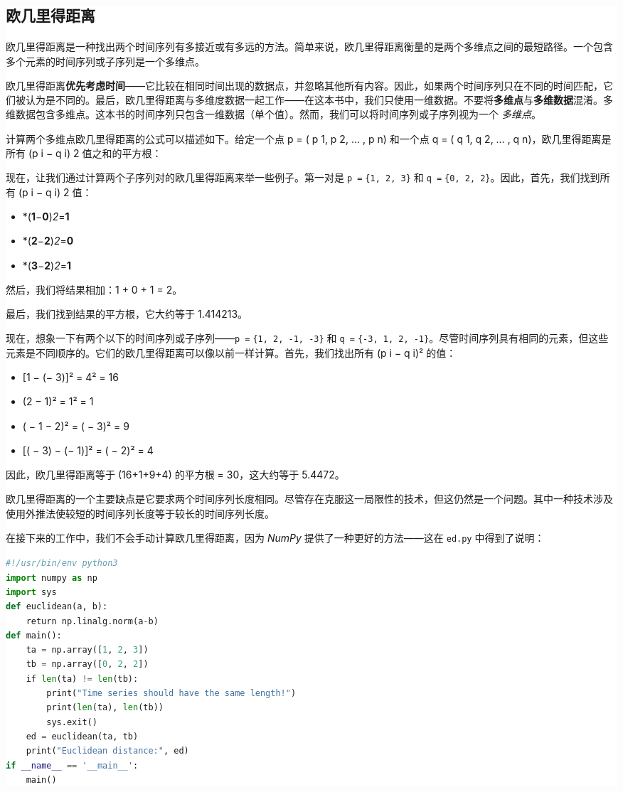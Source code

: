 ## 欧几里得距离

欧几里得距离是一种找出两个时间序列有多接近或有多远的方法。简单来说，欧几里得距离衡量的是两个多维点之间的最短路径。一个包含多个元素的时间序列或子序列是一个多维点。

欧几里得距离**优先考虑时间**——它比较在相同时间出现的数据点，并忽略其他所有内容。因此，如果两个时间序列只在不同的时间匹配，它们被认为是不同的。最后，欧几里得距离与多维度数据一起工作——在这本书中，我们只使用一维数据。不要将**多维点**与**多维数据**混淆。多维数据包含多维点。这本书的时间序列只包含一维数据（单个值）。然而，我们可以将时间序列或子序列视为一个 *多维点*。

计算两个多维点欧几里得距离的公式可以描述如下。给定一个点 p = ( p 1, p 2, … , p n) 和一个点 q = ( q 1, q 2, … , q n)，欧几里得距离是所有 (p i − q i) 2 值之和的平方根：

现在，让我们通过计算两个子序列对的欧几里得距离来举一些例子。第一对是 `p =` `{1, 2, 3}` 和 `q =` `{0, 2, 2}`。因此，首先，我们找到所有 (p i − q i) 2 值：

+   *(**1**−**0**)*2*=**1**

+   *(**2**−**2**)*2*=**0**

+   *(**3**−**2**)*2*=**1**

然后，我们将结果相加：1 + 0 + 1 = 2。

最后，我们找到结果的平方根，它大约等于 1.414213。

现在，想象一下有两个以下的时间序列或子序列——`p =` `{1, 2, -1, -3}` 和 `q =` `{-3, 1, 2, -1}`。尽管时间序列具有相同的元素，但这些元素是不同顺序的。它们的欧几里得距离可以像以前一样计算。首先，我们找出所有 (p i − q i)² 的值：

+   [1 − (− 3)]² = 4² = 16

+   (2 − 1)² = 1² = 1

+   ( − 1 − 2)² = ( − 3)² = 9

+   [( − 3) − (− 1)]² = ( − 2)² = 4

因此，欧几里得距离等于 (16+1+9+4) 的平方根 = 30，这大约等于 5.4472。

欧几里得距离的一个主要缺点是它要求两个时间序列长度相同。尽管存在克服这一局限性的技术，但这仍然是一个问题。其中一种技术涉及使用外推法使较短的时间序列长度等于较长的时间序列长度。

在接下来的工作中，我们不会手动计算欧几里得距离，因为 *NumPy* 提供了一种更好的方法——这在 `ed.py` 中得到了说明：

```py
#!/usr/bin/env python3 
import numpy as np
import sys
def euclidean(a, b):
    return np.linalg.norm(a-b)
def main():
    ta = np.array([1, 2, 3])
    tb = np.array([0, 2, 2])
    if len(ta) != len(tb):
        print("Time series should have the same length!")
        print(len(ta), len(tb))
        sys.exit()
    ed = euclidean(ta, tb)
    print("Euclidean distance:", ed)
if __name__ == '__main__':
    main()
```
